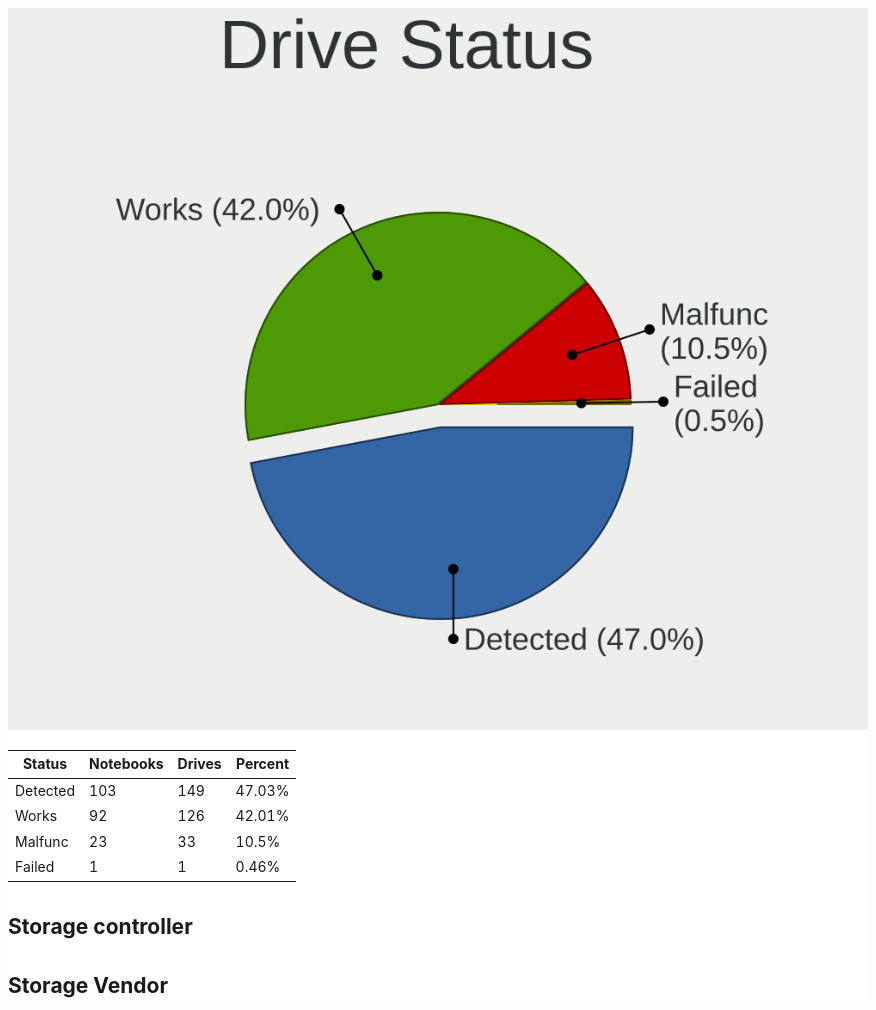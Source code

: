 ![Drive Status](./images/pie_chart/drive_status.svg)


| Status   | Notebooks | Drives | Percent |
|----------|-----------|--------|---------|
| Detected | 103       | 149    | 47.03%  |
| Works    | 92        | 126    | 42.01%  |
| Malfunc  | 23        | 33     | 10.5%   |
| Failed   | 1         | 1      | 0.46%   |

Storage controller
------------------

Storage Vendor
--------------
